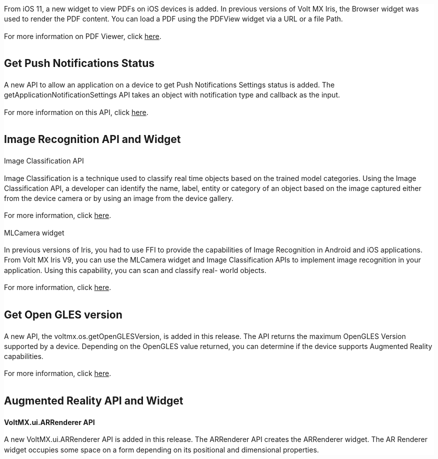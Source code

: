 From iOS 11, a new widget to view PDFs on iOS devices is added. In previous versions of Volt MX Iris, the Browser widget was used to render the PDF content. You can load a PDF using the PDFView widget via a URL or a file Path.

For more information on PDF Viewer, click [here](../../../Iris/iris_api_dev_guide/content/voltmx.ui_functions.md#PDFView).

Get Push Notifications Status
-----------------------------

A new API to allow an application on a device to get Push Notifications Settings status is added. The getApplicationNotificationSettings API takes an object with notification type and callback as the input.

For more information on this API, click [here](../../../Iris/iris_api_dev_guide/content/voltmx.application_functions.md#voltmx.application.getApplicationNotificationSettings).

Image Recognition API and Widget
--------------------------------

Image Classification API

Image Classification is a technique used to classify real time objects based on the trained model categories. Using the Image Classification API, a developer can identify the name, label, entity or category of an object based on the image captured either from the device camera or by using an image from the device gallery.

For more information, click [here](../../../Iris/iris_api_dev_guide/content/imageclassificationapi.md#image-classification-api).

MLCamera widget

In previous versions of Iris, you had to use FFI to provide the capabilities of Image Recognition in Android and iOS applications. From Volt MX Iris V9, you can use the MLCamera widget and Image Classification APIs to implement image recognition in your application. Using this capability, you can scan and classify real- world objects.

For more information, click [here](../../../Iris/iris_widget_prog_guide/Content/MLCamera.md).

Get Open GLES version
---------------------

A new API, the voltmx.os.getOpenGLESVersion, is added in this release. The API returns the maximum OpenGLES Version supported by a device. Depending on the OpenGLES value returned, you can determine if the device supports Augmented Reality capabilities.

For more information, click [here](../../../Iris/iris_api_dev_guide/content/voltmx.os_functions.md#getOpenGIES).

Augmented Reality API and Widget
--------------------------------

**VoltMX.ui.ARRenderer API**

A new VoltMX.ui.ARRenderer API is added in this release. The ARRenderer API creates the ARRenderer widget. The AR Renderer widget occupies some space on a form depending on its positional and dimensional properties.
